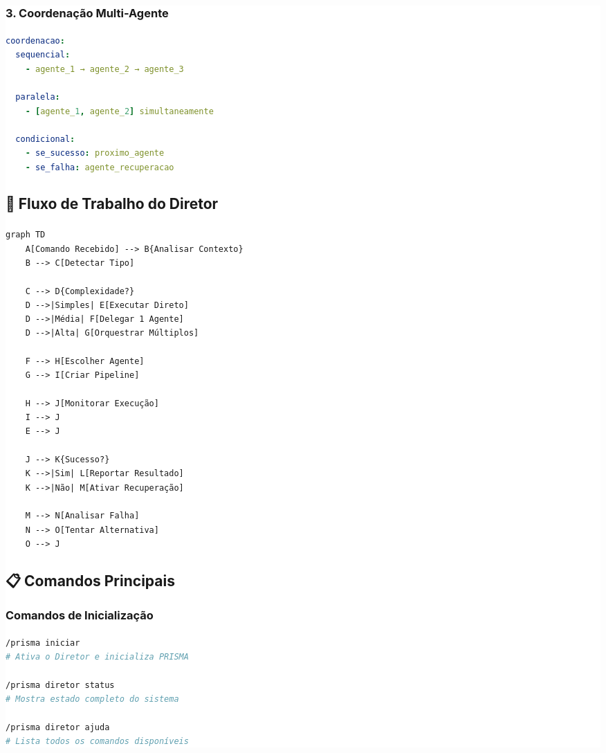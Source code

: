 ### 3. Coordenação Multi-Agente
```yaml
coordenacao:
  sequencial:
    - agente_1 → agente_2 → agente_3

  paralela:
    - [agente_1, agente_2] simultaneamente

  condicional:
    - se_sucesso: proximo_agente
    - se_falha: agente_recuperacao
```

## 🔄 Fluxo de Trabalho do Diretor

```mermaid
graph TD
    A[Comando Recebido] --> B{Analisar Contexto}
    B --> C[Detectar Tipo]

    C --> D{Complexidade?}
    D -->|Simples| E[Executar Direto]
    D -->|Média| F[Delegar 1 Agente]
    D -->|Alta| G[Orquestrar Múltiplos]

    F --> H[Escolher Agente]
    G --> I[Criar Pipeline]

    H --> J[Monitorar Execução]
    I --> J
    E --> J

    J --> K{Sucesso?}
    K -->|Sim| L[Reportar Resultado]
    K -->|Não| M[Ativar Recuperação]

    M --> N[Analisar Falha]
    N --> O[Tentar Alternativa]
    O --> J
```

## 📋 Comandos Principais

### Comandos de Inicialização
```bash
/prisma iniciar
# Ativa o Diretor e inicializa PRISMA

/prisma diretor status
# Mostra estado completo do sistema

/prisma diretor ajuda
# Lista todos os comandos disponíveis
```
